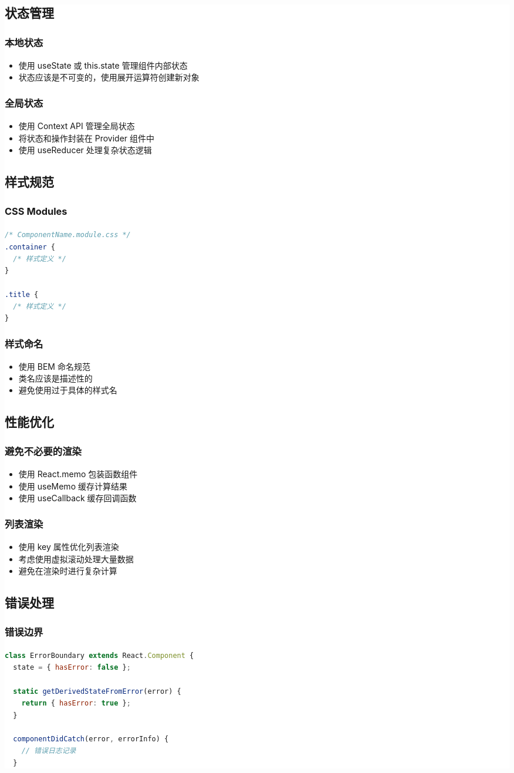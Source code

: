 ```jsx
```

## 状态管理

### 本地状态
- 使用 useState 或 this.state 管理组件内部状态
- 状态应该是不可变的，使用展开运算符创建新对象

### 全局状态
- 使用 Context API 管理全局状态
- 将状态和操作封装在 Provider 组件中
- 使用 useReducer 处理复杂状态逻辑

## 样式规范

### CSS Modules
```css
/* ComponentName.module.css */
.container {
  /* 样式定义 */
}

.title {
  /* 样式定义 */
}
```

### 样式命名
- 使用 BEM 命名规范
- 类名应该是描述性的
- 避免使用过于具体的样式名

## 性能优化

### 避免不必要的渲染
- 使用 React.memo 包装函数组件
- 使用 useMemo 缓存计算结果
- 使用 useCallback 缓存回调函数

### 列表渲染
- 使用 key 属性优化列表渲染
- 考虑使用虚拟滚动处理大量数据
- 避免在渲染时进行复杂计算

## 错误处理

### 错误边界
```jsx
class ErrorBoundary extends React.Component {
  state = { hasError: false };

  static getDerivedStateFromError(error) {
    return { hasError: true };
  }

  componentDidCatch(error, errorInfo) {
    // 错误日志记录
  }

```